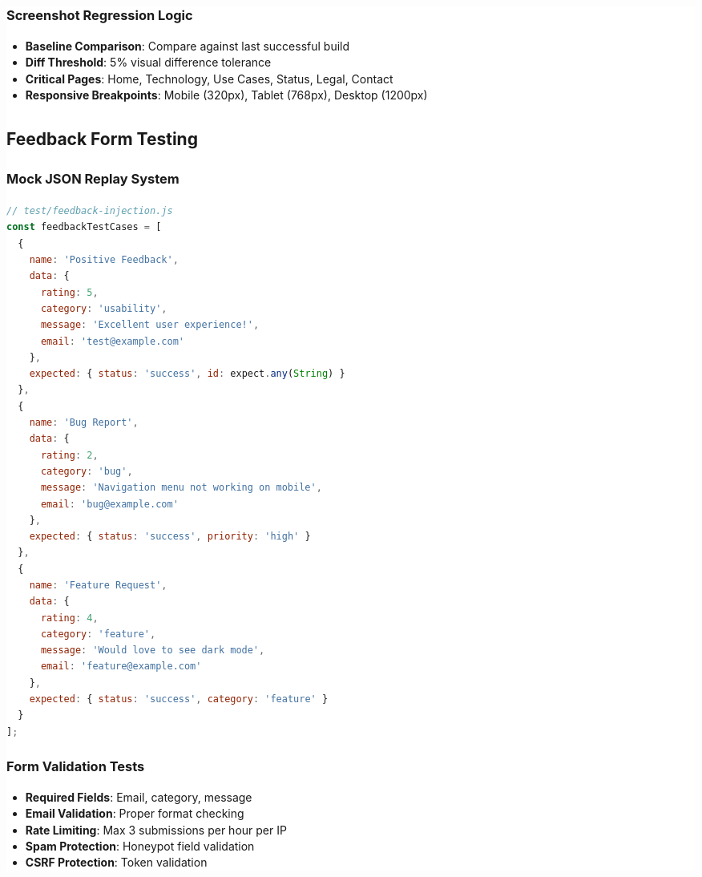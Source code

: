 ```yaml
```

### Screenshot Regression Logic
- **Baseline Comparison**: Compare against last successful build
- **Diff Threshold**: 5% visual difference tolerance
- **Critical Pages**: Home, Technology, Use Cases, Status, Legal, Contact
- **Responsive Breakpoints**: Mobile (320px), Tablet (768px), Desktop (1200px)

## Feedback Form Testing

### Mock JSON Replay System
```javascript
// test/feedback-injection.js
const feedbackTestCases = [
  {
    name: 'Positive Feedback',
    data: {
      rating: 5,
      category: 'usability',
      message: 'Excellent user experience!',
      email: 'test@example.com'
    },
    expected: { status: 'success', id: expect.any(String) }
  },
  {
    name: 'Bug Report',
    data: {
      rating: 2,
      category: 'bug',
      message: 'Navigation menu not working on mobile',
      email: 'bug@example.com'
    },
    expected: { status: 'success', priority: 'high' }
  },
  {
    name: 'Feature Request',
    data: {
      rating: 4,
      category: 'feature',
      message: 'Would love to see dark mode',
      email: 'feature@example.com'
    },
    expected: { status: 'success', category: 'feature' }
  }
];
```

### Form Validation Tests
- **Required Fields**: Email, category, message
- **Email Validation**: Proper format checking
- **Rate Limiting**: Max 3 submissions per hour per IP
- **Spam Protection**: Honeypot field validation
- **CSRF Protection**: Token validation
